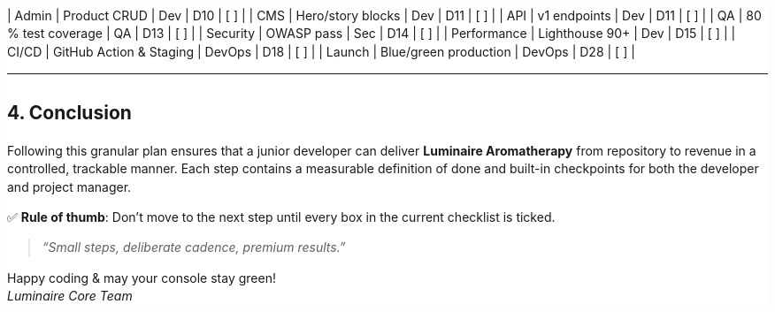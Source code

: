 | Admin | Product CRUD | Dev | D10 | [ ] |
| CMS | Hero/story blocks | Dev | D11 | [ ] |
| API | v1 endpoints | Dev | D11 | [ ] |
| QA | 80 % test coverage | QA | D13 | [ ] |
| Security | OWASP pass | Sec | D14 | [ ] |
| Performance | Lighthouse 90+ | Dev | D15 | [ ] |
| CI/CD | GitHub Action & Staging | DevOps | D18 | [ ] |
| Launch | Blue/green production | DevOps | D28 | [ ] |

---

## 4. Conclusion

Following this granular plan ensures that a junior developer can deliver **Luminaire Aromatherapy** from repository to revenue in a controlled, trackable manner.  Each step contains a measurable definition of done and built-in checkpoints for both the developer and project manager.  

✅ **Rule of thumb**: Don’t move to the next step until every box in the current checklist is ticked.

> _“Small steps, deliberate cadence, premium results.”_

Happy coding & may your console stay green!  
_Luminaire Core Team_
